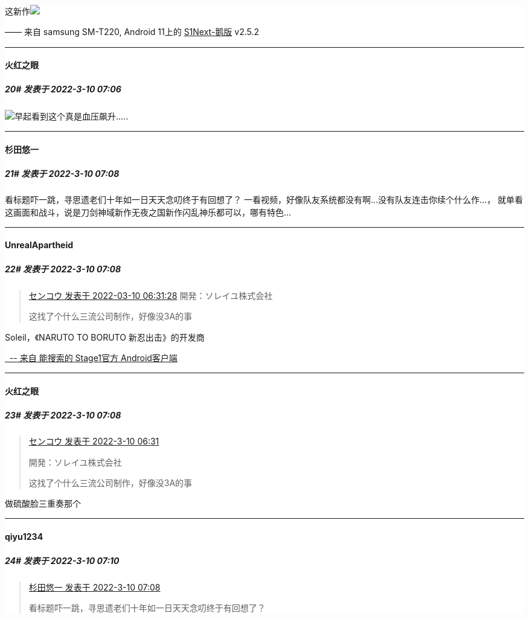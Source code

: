 这新作<img src="https://static.saraba1st.com/image/smiley/face2017/003.png" referrerpolicy="no-referrer">

—— 来自 samsung SM-T220, Android 11上的 [S1Next-鹅版](https://github.com/ykrank/S1-Next/releases) v2.5.2

*****

####  火红之眼  
##### 20#       发表于 2022-3-10 07:06

<img src="https://static.saraba1st.com/image/smiley/face2017/004.gif" referrerpolicy="no-referrer">早起看到这个真是血压飙升.....

*****

####  杉田悠一  
##### 21#       发表于 2022-3-10 07:08

看标题吓一跳，寻思遗老们十年如一日天天念叨终于有回想了？
一看视频，好像队友系统都没有啊…没有队友连击你续个什么作…，
就单看这画面和战斗，说是刀剑神域新作无夜之国新作闪乱神乐都可以，哪有特色…

*****

####  UnrealApartheid  
##### 22#       发表于 2022-3-10 07:08

<blockquote><a href="httphttps://bbs.saraba1st.com/2b/forum.php?mod=redirect&amp;goto=findpost&amp;pid=54986248&amp;ptid=2056968" target="_blank">センコウ 发表于 2022-03-10 06:31:28</a>
開発：ソレイユ株式会社

这找了个什么三流公司制作，好像没3A的事</blockquote>Soleil，《NARUTO TO BORUTO 新忍出击》的开发商

[  -- 来自 能搜索的 Stage1官方 Android客户端](https://www.coolapk.com/apk/140634)

*****

####  火红之眼  
##### 23#       发表于 2022-3-10 07:08

<blockquote><a href="httphttps://bbs.saraba1st.com/2b/forum.php?mod=redirect&amp;goto=findpost&amp;pid=54986248&amp;ptid=2056968" target="_blank">センコウ 发表于 2022-3-10 06:31</a>

開発：ソレイユ株式会社

这找了个什么三流公司制作，好像没3A的事</blockquote>
做硫酸脸三重奏那个

*****

####  qiyu1234  
##### 24#       发表于 2022-3-10 07:10

<blockquote><a href="httphttps://bbs.saraba1st.com/2b/forum.php?mod=redirect&amp;goto=findpost&amp;pid=54986352&amp;ptid=2056968" target="_blank">杉田悠一 发表于 2022-3-10 07:08</a>

看标题吓一跳，寻思遗老们十年如一日天天念叨终于有回想了？
